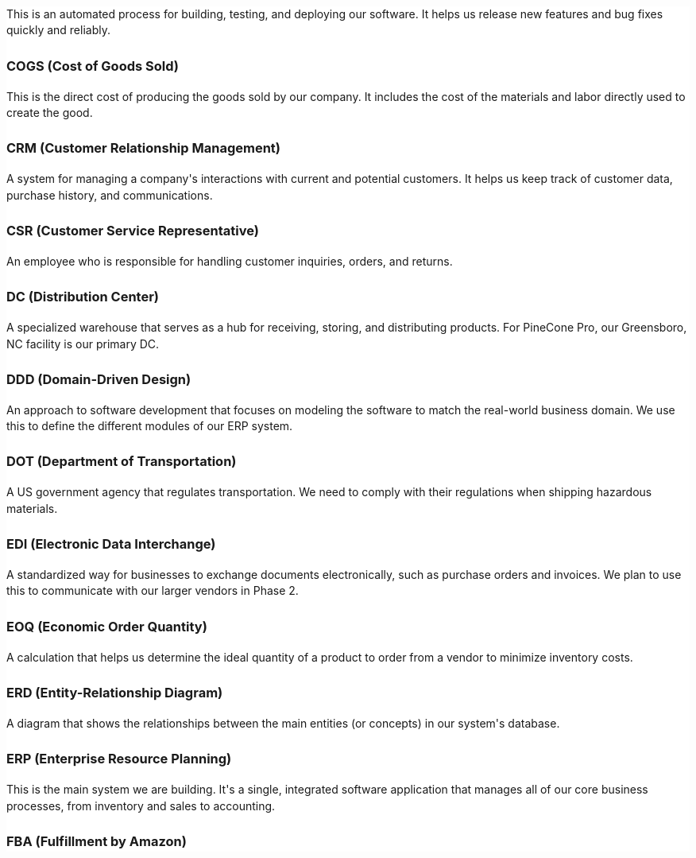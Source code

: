 This is an automated process for building, testing, and deploying our software. It helps us release new features and bug fixes quickly and reliably.

### COGS (Cost of Goods Sold)

This is the direct cost of producing the goods sold by our company. It includes the cost of the materials and labor directly used to create the good.

### CRM (Customer Relationship Management)

A system for managing a company's interactions with current and potential customers. It helps us keep track of customer data, purchase history, and communications.

### CSR (Customer Service Representative)

An employee who is responsible for handling customer inquiries, orders, and returns.

### DC (Distribution Center)

A specialized warehouse that serves as a hub for receiving, storing, and distributing products. For PineCone Pro, our Greensboro, NC facility is our primary DC.

### DDD (Domain-Driven Design)

An approach to software development that focuses on modeling the software to match the real-world business domain. We use this to define the different modules of our ERP system.

### DOT (Department of Transportation)

A US government agency that regulates transportation. We need to comply with their regulations when shipping hazardous materials.

### EDI (Electronic Data Interchange)

A standardized way for businesses to exchange documents electronically, such as purchase orders and invoices. We plan to use this to communicate with our larger vendors in Phase 2.

### EOQ (Economic Order Quantity)

A calculation that helps us determine the ideal quantity of a product to order from a vendor to minimize inventory costs.

### ERD (Entity-Relationship Diagram)

A diagram that shows the relationships between the main entities (or concepts) in our system's database.

### ERP (Enterprise Resource Planning)

This is the main system we are building. It's a single, integrated software application that manages all of our core business processes, from inventory and sales to accounting.

### FBA (Fulfillment by Amazon)
